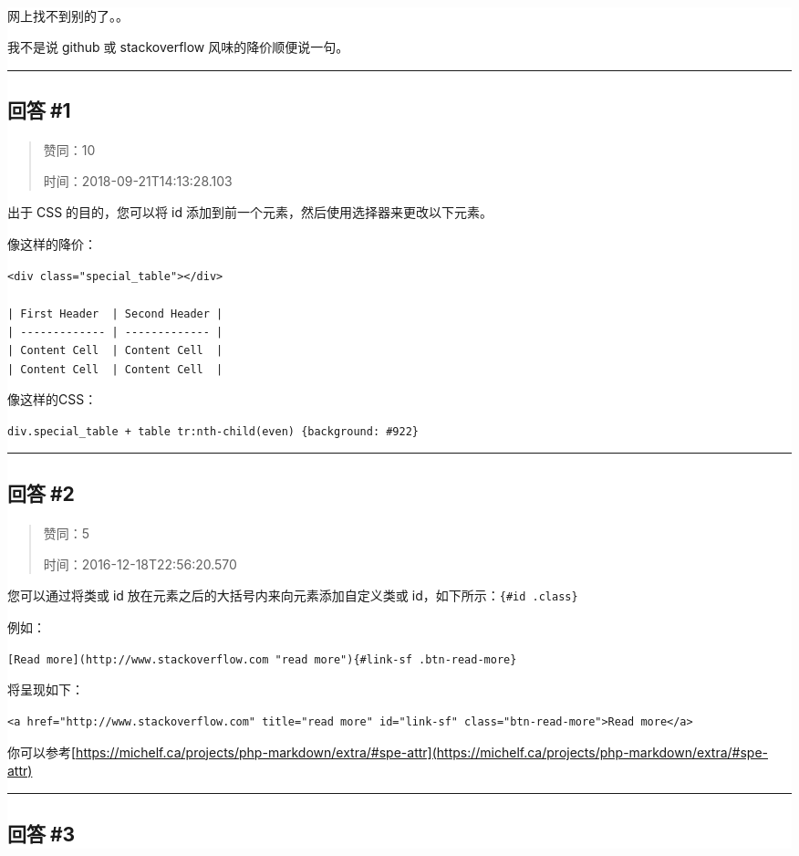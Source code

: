 网上找不到别的了。。

我不是说 github 或 stackoverflow 风味的降价顺便说一句。

* * *

## 回答 #1

> 赞同：10
> 
> 时间：2018-09-21T14:13:28.103

出于 CSS 的目的，您可以将 id 添加到前一个元素，然后使用选择器来更改以下元素。

像这样的降价：

```
<div class="special_table"></div>

| First Header  | Second Header |
| ------------- | ------------- |
| Content Cell  | Content Cell  |
| Content Cell  | Content Cell  | 
```

像这样的CSS：

```
div.special_table + table tr:nth-child(even) {background: #922} 
```

* * *

## 回答 #2

> 赞同：5
> 
> 时间：2016-12-18T22:56:20.570

您可以通过将类或 id 放在元素之后的大括号内来向元素添加自定义类或 id，如下所示：`{#id .class}`

例如：

```
[Read more](http://www.stackoverflow.com "read more"){#link-sf .btn-read-more} 
```

将呈现如下：

`<a href="http://www.stackoverflow.com" title="read more" id="link-sf" class="btn-read-more">Read more</a>`

你可以参考[https://michelf.ca/projects/php-markdown/extra/#spe-attr](https://michelf.ca/projects/php-markdown/extra/#spe-attr)

* * *

## 回答 #3
